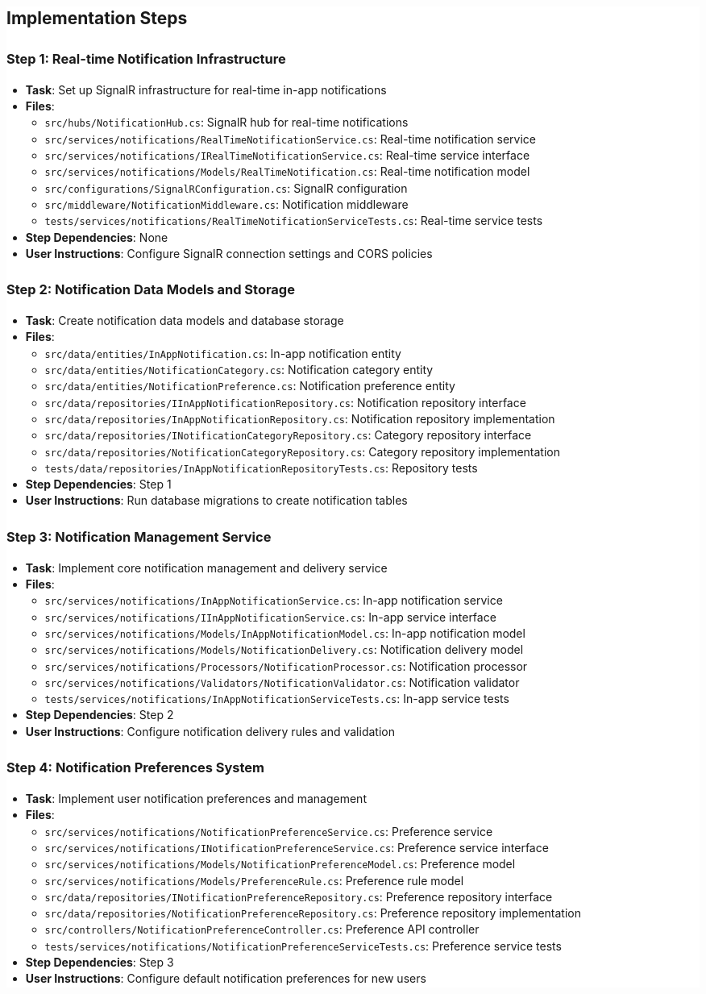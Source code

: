 
## Implementation Steps

### Step 1: Real-time Notification Infrastructure
- **Task**: Set up SignalR infrastructure for real-time in-app notifications
- **Files**:
  - `src/hubs/NotificationHub.cs`: SignalR hub for real-time notifications
  - `src/services/notifications/RealTimeNotificationService.cs`: Real-time notification service
  - `src/services/notifications/IRealTimeNotificationService.cs`: Real-time service interface
  - `src/services/notifications/Models/RealTimeNotification.cs`: Real-time notification model
  - `src/configurations/SignalRConfiguration.cs`: SignalR configuration
  - `src/middleware/NotificationMiddleware.cs`: Notification middleware
  - `tests/services/notifications/RealTimeNotificationServiceTests.cs`: Real-time service tests
- **Step Dependencies**: None
- **User Instructions**: Configure SignalR connection settings and CORS policies

### Step 2: Notification Data Models and Storage
- **Task**: Create notification data models and database storage
- **Files**:
  - `src/data/entities/InAppNotification.cs`: In-app notification entity
  - `src/data/entities/NotificationCategory.cs`: Notification category entity
  - `src/data/entities/NotificationPreference.cs`: Notification preference entity
  - `src/data/repositories/IInAppNotificationRepository.cs`: Notification repository interface
  - `src/data/repositories/InAppNotificationRepository.cs`: Notification repository implementation
  - `src/data/repositories/INotificationCategoryRepository.cs`: Category repository interface
  - `src/data/repositories/NotificationCategoryRepository.cs`: Category repository implementation
  - `tests/data/repositories/InAppNotificationRepositoryTests.cs`: Repository tests
- **Step Dependencies**: Step 1
- **User Instructions**: Run database migrations to create notification tables

### Step 3: Notification Management Service
- **Task**: Implement core notification management and delivery service
- **Files**:
  - `src/services/notifications/InAppNotificationService.cs`: In-app notification service
  - `src/services/notifications/IInAppNotificationService.cs`: In-app service interface
  - `src/services/notifications/Models/InAppNotificationModel.cs`: In-app notification model
  - `src/services/notifications/Models/NotificationDelivery.cs`: Notification delivery model
  - `src/services/notifications/Processors/NotificationProcessor.cs`: Notification processor
  - `src/services/notifications/Validators/NotificationValidator.cs`: Notification validator
  - `tests/services/notifications/InAppNotificationServiceTests.cs`: In-app service tests
- **Step Dependencies**: Step 2
- **User Instructions**: Configure notification delivery rules and validation

### Step 4: Notification Preferences System
- **Task**: Implement user notification preferences and management
- **Files**:
  - `src/services/notifications/NotificationPreferenceService.cs`: Preference service
  - `src/services/notifications/INotificationPreferenceService.cs`: Preference service interface
  - `src/services/notifications/Models/NotificationPreferenceModel.cs`: Preference model
  - `src/services/notifications/Models/PreferenceRule.cs`: Preference rule model
  - `src/data/repositories/INotificationPreferenceRepository.cs`: Preference repository interface
  - `src/data/repositories/NotificationPreferenceRepository.cs`: Preference repository implementation
  - `src/controllers/NotificationPreferenceController.cs`: Preference API controller
  - `tests/services/notifications/NotificationPreferenceServiceTests.cs`: Preference service tests
- **Step Dependencies**: Step 3
- **User Instructions**: Configure default notification preferences for new users
